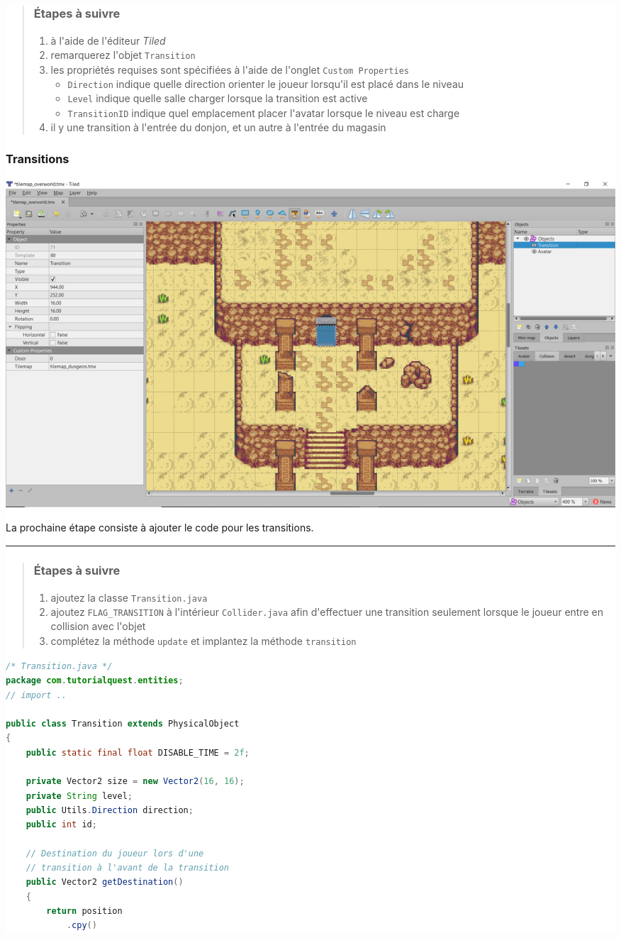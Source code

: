> ### Étapes à suivre
> 1. à l'aide de l'éditeur *Tiled*
> 2. remarquerez l'objet `Transition`
> 3. les propriétés requises sont spécifiées à l'aide de l'onglet `Custom Properties`
>     * `Direction` indique quelle direction orienter le joueur lorsqu'il est placé dans le niveau
>     * `Level` indique quelle salle charger lorsque la transition est active
>     * `TransitionID` indique quel emplacement placer l'avatar lorsque le niveau est charge
> 4. il y une transition à l'entrée du donjon, et un autre à l'entrée du magasin

### **Transitions**
<img class="w-100 center" src="../../assets/tutorialquest/images/transition-object.png">

La prochaine étape consiste à ajouter le code pour les transitions.

---
> ### Étapes à suivre
> 1. ajoutez la classe `Transition.java`
> 2. ajoutez `FLAG_TRANSITION` à l'intérieur `Collider.java` afin d'effectuer une transition seulement lorsque le joueur entre en collision avec l'objet
> 3. complétez la méthode `update` et implantez la méthode `transition`

```java
/* Transition.java */
package com.tutorialquest.entities;
// import ..

public class Transition extends PhysicalObject
{
    public static final float DISABLE_TIME = 2f;

    private Vector2 size = new Vector2(16, 16);
    private String level;
    public Utils.Direction direction;
    public int id;

    // Destination du joueur lors d'une 
    // transition à l'avant de la transition
    public Vector2 getDestination()
    {
        return position
            .cpy()
```